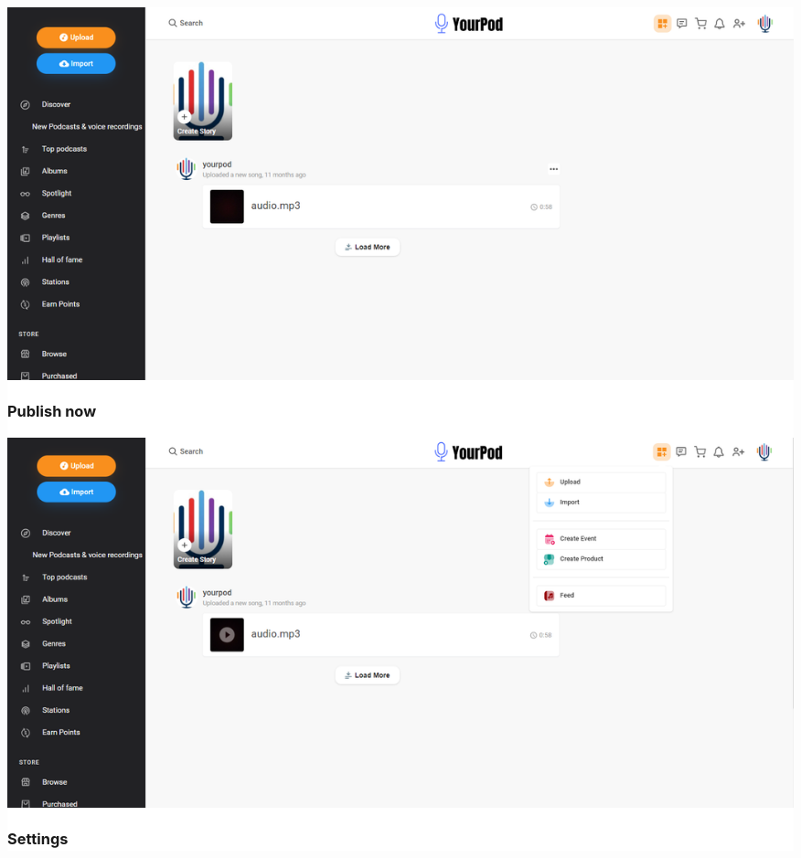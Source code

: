 <img align="center" alt="YourPod" width="3000px" src="https://github.com/linkspreed/YourPod/blob/main/Screenshots/2.PNG" draggable="false" />

### Publish now
<img align="center" alt="YourPod" width="3000px" src="https://github.com/linkspreed/YourPod/blob/main/Screenshots/3.PNG" draggable="false" />

### Settings